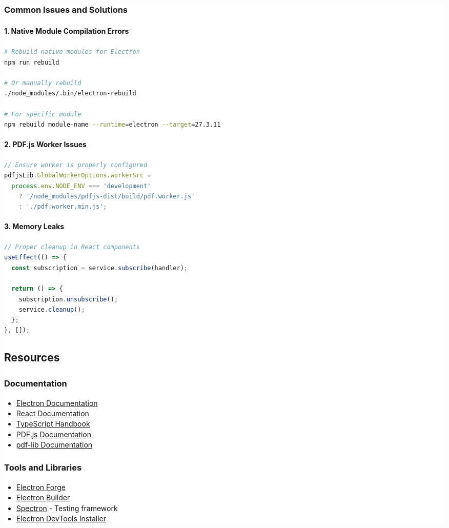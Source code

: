 ### Common Issues and Solutions

#### 1. Native Module Compilation Errors

```bash
# Rebuild native modules for Electron
npm run rebuild

# Or manually rebuild
./node_modules/.bin/electron-rebuild

# For specific module
npm rebuild module-name --runtime=electron --target=27.3.11
```

#### 2. PDF.js Worker Issues

```javascript
// Ensure worker is properly configured
pdfjsLib.GlobalWorkerOptions.workerSrc = 
  process.env.NODE_ENV === 'development'
    ? '/node_modules/pdfjs-dist/build/pdf.worker.js'
    : './pdf.worker.min.js';
```

#### 3. Memory Leaks

```typescript
// Proper cleanup in React components
useEffect(() => {
  const subscription = service.subscribe(handler);
  
  return () => {
    subscription.unsubscribe();
    service.cleanup();
  };
}, []);
```

## Resources

### Documentation

- [Electron Documentation](https://www.electronjs.org/docs)
- [React Documentation](https://reactjs.org/docs)
- [TypeScript Handbook](https://www.typescriptlang.org/docs/)
- [PDF.js Documentation](https://mozilla.github.io/pdf.js/)
- [pdf-lib Documentation](https://pdf-lib.js.org/)

### Tools and Libraries

- [Electron Forge](https://www.electronforge.io/)
- [Electron Builder](https://www.electron.build/)
- [Spectron](https://www.electronjs.org/spectron) - Testing framework
- [Electron DevTools Installer](https://github.com/MarshallOfSound/electron-devtools-installer)
